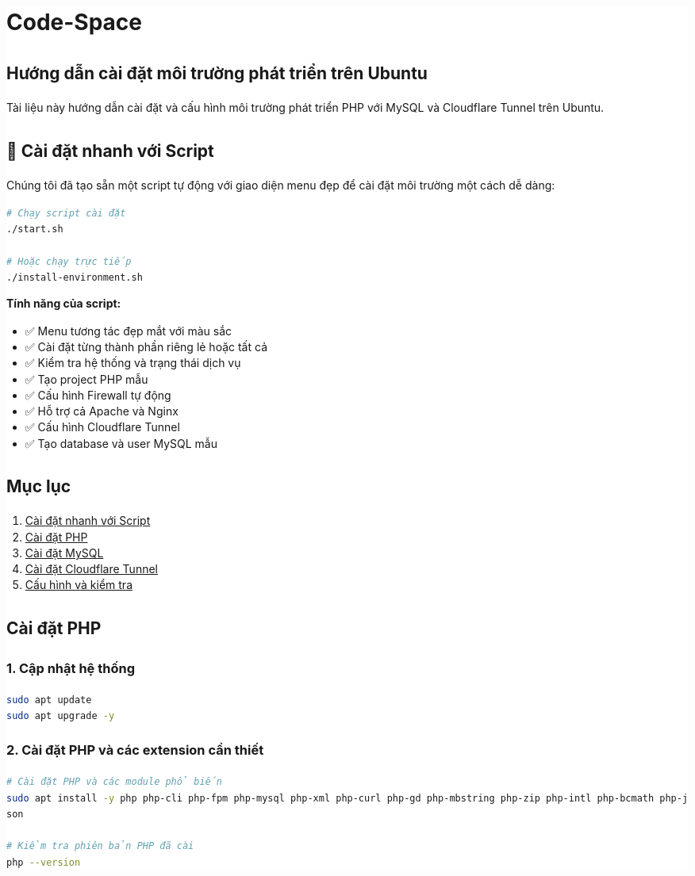 # Code-Space

## Hướng dẫn cài đặt môi trường phát triển trên Ubuntu

Tài liệu này hướng dẫn cài đặt và cấu hình môi trường phát triển PHP với MySQL và Cloudflare Tunnel trên Ubuntu.

## 🚀 Cài đặt nhanh với Script

Chúng tôi đã tạo sẵn một script tự động với giao diện menu đẹp để cài đặt môi trường một cách dễ dàng:

```bash
# Chạy script cài đặt
./start.sh

# Hoặc chạy trực tiếp
./install-environment.sh
```

**Tính năng của script:**
- ✅ Menu tương tác đẹp mắt với màu sắc
- ✅ Cài đặt từng thành phần riêng lẻ hoặc tất cả
- ✅ Kiểm tra hệ thống và trạng thái dịch vụ
- ✅ Tạo project PHP mẫu
- ✅ Cấu hình Firewall tự động
- ✅ Hỗ trợ cả Apache và Nginx
- ✅ Cấu hình Cloudflare Tunnel
- ✅ Tạo database và user MySQL mẫu

## Mục lục

1. [Cài đặt nhanh với Script](#-cài-đặt-nhanh-với-script)
2. [Cài đặt PHP](#cài-đặt-php)
3. [Cài đặt MySQL](#cài-đặt-mysql)
4. [Cài đặt Cloudflare Tunnel](#cài-đặt-cloudflare-tunnel)
5. [Cấu hình và kiểm tra](#cấu-hình-và-kiểm-tra)

## Cài đặt PHP

### 1. Cập nhật hệ thống

```bash
sudo apt update
sudo apt upgrade -y
```

### 2. Cài đặt PHP và các extension cần thiết

```bash
# Cài đặt PHP và các module phổ biến
sudo apt install -y php php-cli php-fpm php-mysql php-xml php-curl php-gd php-mbstring php-zip php-intl php-bcmath php-json

# Kiểm tra phiên bản PHP đã cài
php --version
```
